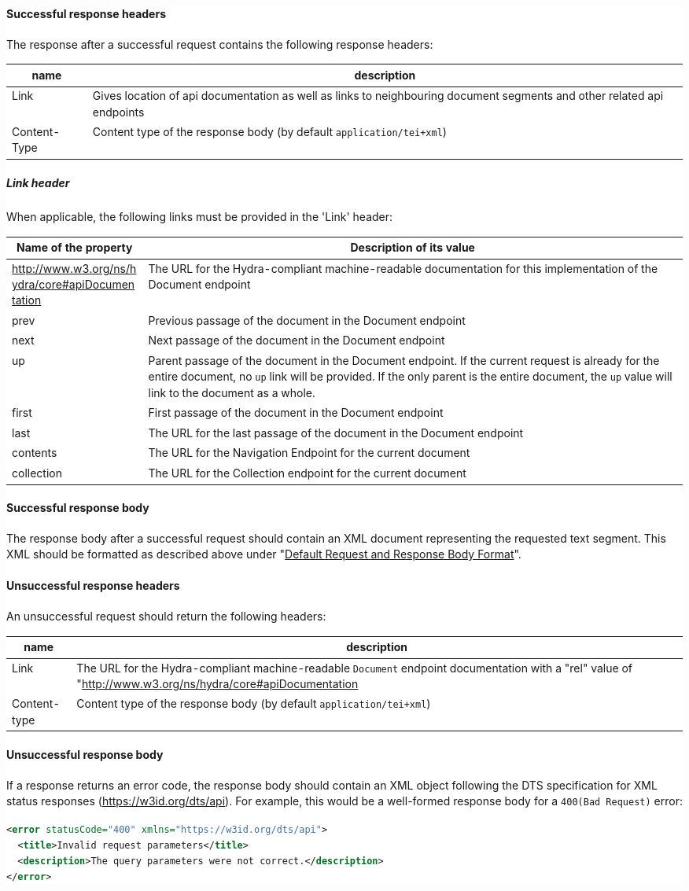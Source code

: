 #### Successful response headers

The response after a successful request contains the following response headers:

| name | description |
|------|-------------|
| Link | Gives location of api documentation as well as links to neighbouring document segments and other related api endpoints |
| Content-Type | Content type of the response body (by default `application/tei+xml`)|

##### Link header

When applicable, the following links must be provided in the 'Link' header:

| Name of the property | Description of its value |
| -------------------- | ------------------------ |
| http://www.w3.org/ns/hydra/core#apiDocumentation | The URL for the Hydra-compliant machine-readable documentation for this implementation of the Document endpoint |
| prev | Previous passage of the document in the Document endpoint |
| next | Next passage of the document in the Document endpoint |
| up | Parent passage of the document in the Document endpoint. If the current request is already for the entire document, no `up` link will be provided. If the only parent is the entire document, the `up` value will link to the document as a whole. |
| first | First passage of the document in the Document endpoint  |
| last | The URL for the last passage of the document in the Document endpoint |
| contents | The URL for the Navigation Endpoint for the current document |
| collection | The URL for the Collection endpoint for the current document |

#### Successful response body

The response body after a successful request should contain an XML document representing the requested text segment. This XML should be formatted as described above under "[Default Request and Response Body Format](#default-request-and-response-body-format)".

#### Unsuccessful response headers

An unsuccessful request should return the following headers:

| name | description |
|------|-------------|
| Link | The URL for the Hydra-compliant machine-readable `Document` endpoint documentation with a "rel" value of "http://www.w3.org/ns/hydra/core#apiDocumentation |
| Content-type | Content type of the response body (by default `application/tei+xml`) |

#### Unsuccessful response body

If a response returns an error code, the response body should contain an XML object following the DTS specification for XML status responses (https://w3id.org/dts/api). For example, this would be a well-formed response body for a `400(Bad Request)` error:

```xml
<error statusCode="400" xmlns="https://w3id.org/dts/api">
  <title>Invalid request parameters</title>
  <description>The query parameters were not correct.</description>
</error>
```

